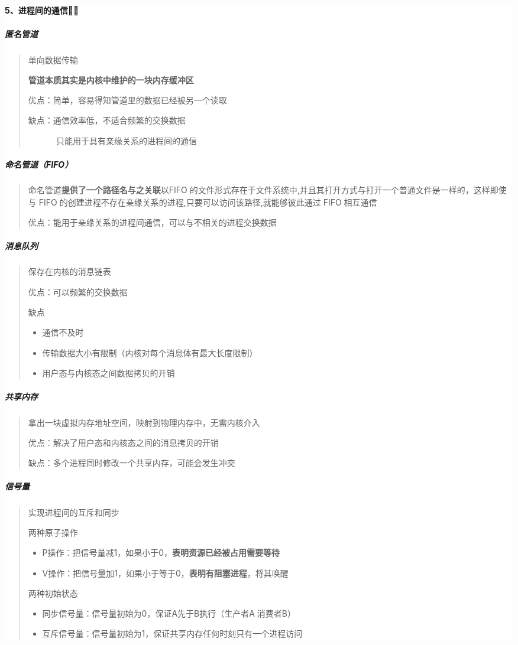 #### 5、进程间的通信:man_teacher:

##### 匿名管道

> 单向数据传输
> 
> **管道本质其实是内核中维护的一块内存缓冲区**
> 
> 优点：简单，容易得知管道里的数据已经被另一个读取
> 
> 缺点：通信效率低，不适合频繁的交换数据
> 
>             只能用于具有亲缘关系的进程间的通信

##### 命名管道（FIFO）

> 命名管道**提供了一个路径名与之关联**以FIFO 的文件形式存在于文件系统中,并且其打开方式与打开一个普通文件是一样的，这样即使与 FIFO 的创建进程不存在亲缘关系的进程,只要可以访问该路径,就能够彼此通过 FIFO 相互通信
> 
> 优点：能用于亲缘关系的进程间通信，可以与不相关的进程交换数据

##### 消息队列

> 保存在内核的消息链表
> 
> 优点：可以频繁的交换数据
> 
> 缺点
> 
> * 通信不及时
> 
> * 传输数据大小有限制（内核对每个消息体有最大长度限制）
> 
> * 用户态与内核态之间数据拷贝的开销

##### 共享内存

> 拿出一块虚拟内存地址空间，映射到物理内存中，无需内核介入
> 
> 优点：解决了用户态和内核态之间的消息拷贝的开销
> 
> 缺点：多个进程同时修改一个共享内存，可能会发生冲突

##### 信号量

> 实现进程间的互斥和同步
> 
> 两种原子操作
> 
> * P操作：把信号量减1，如果小于0，**表明资源已经被占用需要等待**
> 
> * V操作：把信号量加1，如果小于等于0，**表明有阻塞进程**，将其唤醒
> 
> 两种初始状态
> 
> * 同步信号量：信号量初始为0，保证A先于B执行（生产者A 消费者B）
> 
> * 互斥信号量：信号量初始为1，保证共享内存任何时刻只有一个进程访问
